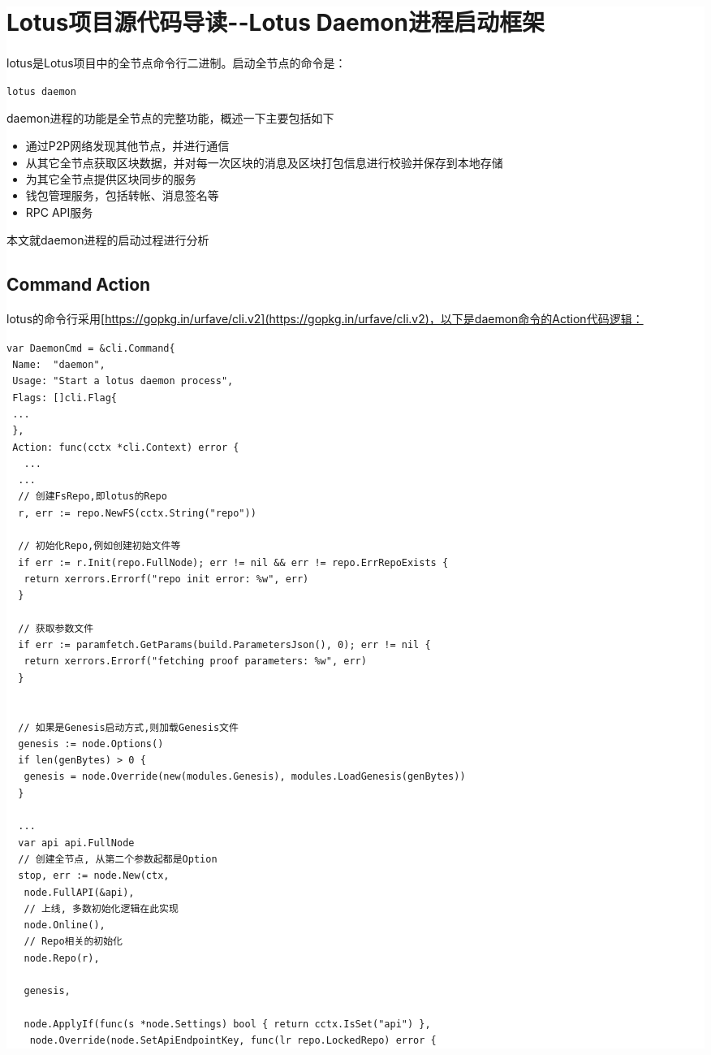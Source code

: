 
# Lotus项目源代码导读--Lotus Daemon进程启动框架

lotus是Lotus项目中的全节点命令行二进制。启动全节点的命令是：
```bash
lotus daemon
```
daemon进程的功能是全节点的完整功能，概述一下主要包括如下
* 通过P2P网络发现其他节点，并进行通信
* 从其它全节点获取区块数据，并对每一次区块的消息及区块打包信息进行校验并保存到本地存储
* 为其它全节点提供区块同步的服务
* 钱包管理服务，包括转帐、消息签名等
* RPC API服务

本文就daemon进程的启动过程进行分析

## Command Action

lotus的命令行采用[https://gopkg.in/urfave/cli.v2](https://gopkg.in/urfave/cli.v2)，以下是daemon命令的Action代码逻辑：

```golang
var DaemonCmd = &cli.Command{
 Name:  "daemon",
 Usage: "Start a lotus daemon process",
 Flags: []cli.Flag{
 ...
 },
 Action: func(cctx *cli.Context) error {
   ...
  ...
  // 创建FsRepo,即lotus的Repo
  r, err := repo.NewFS(cctx.String("repo"))

  // 初始化Repo,例如创建初始文件等
  if err := r.Init(repo.FullNode); err != nil && err != repo.ErrRepoExists {
   return xerrors.Errorf("repo init error: %w", err)
  }

  // 获取参数文件
  if err := paramfetch.GetParams(build.ParametersJson(), 0); err != nil {
   return xerrors.Errorf("fetching proof parameters: %w", err)
  }


  // 如果是Genesis启动方式,则加载Genesis文件
  genesis := node.Options()
  if len(genBytes) > 0 {
   genesis = node.Override(new(modules.Genesis), modules.LoadGenesis(genBytes))
  }

  ...
  var api api.FullNode
  // 创建全节点, 从第二个参数起都是Option
  stop, err := node.New(ctx,
   node.FullAPI(&api),
   // 上线, 多数初始化逻辑在此实现
   node.Online(),
   // Repo相关的初始化
   node.Repo(r),

   genesis,

   node.ApplyIf(func(s *node.Settings) bool { return cctx.IsSet("api") },
    node.Override(node.SetApiEndpointKey, func(lr repo.LockedRepo) error {
```